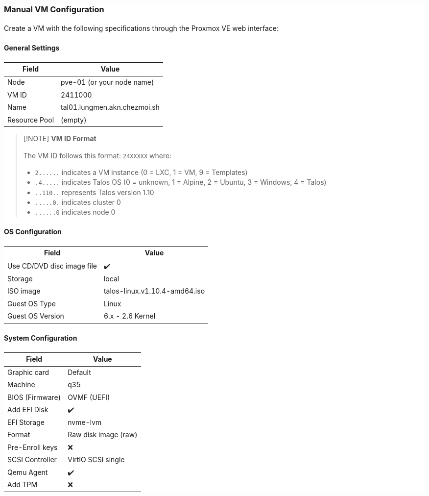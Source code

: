 ### Manual VM Configuration

Create a VM with the following specifications through the Proxmox VE web interface:

#### General Settings

| Field         | Value                        |
| ------------- | ---------------------------- |
| Node          | pve-01 (or your node name)   |
| VM ID         | 2411000                      |
| Name          | tal01.lungmen.akn.chezmoi.sh |
| Resource Pool | (empty)                      |

> \[!NOTE] **VM ID Format**
>
> The VM ID follows this format: `24XXXXX` where:
>
> * `2......` indicates a VM instance (0 = LXC, 1 = VM, 9 = Templates)
> * `.4.....` indicates Talos OS (0 = unknown, 1 = Alpine, 2 = Ubuntu, 3 = Windows, 4 = Talos)
> * `..110..` represents Talos version 1.10
> * `.....0.` indicates cluster 0
> * `......0` indicates node 0

#### OS Configuration

| Field                      | Value                         |
| -------------------------- | ----------------------------- |
| Use CD/DVD disc image file | ✔️                            |
| Storage                    | local                         |
| ISO image                  | talos-linux.v1.10.4-amd64.iso |
| Guest OS Type              | Linux                         |
| Guest OS Version           | 6.x - 2.6 Kernel              |

#### System Configuration

| Field           | Value                |
| --------------- | -------------------- |
| Graphic card    | Default              |
| Machine         | q35                  |
| BIOS (Firmware) | OVMF (UEFI)          |
| Add EFI Disk    | ✔️                   |
| EFI Storage     | nvme-lvm             |
| Format          | Raw disk image (raw) |
| Pre-Enroll keys | ❌                    |
| SCSI Controller | VirtIO SCSI single   |
| Qemu Agent      | ✔️                   |
| Add TPM         | ❌                    |
